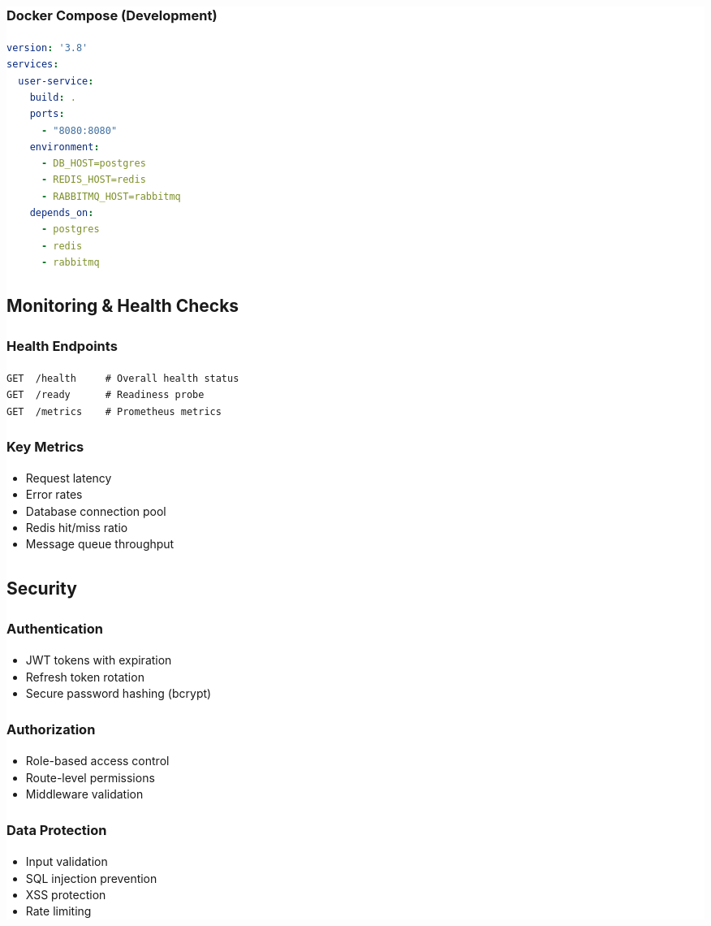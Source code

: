 ### Docker Compose (Development)
```yaml
version: '3.8'
services:
  user-service:
    build: .
    ports:
      - "8080:8080"
    environment:
      - DB_HOST=postgres
      - REDIS_HOST=redis
      - RABBITMQ_HOST=rabbitmq
    depends_on:
      - postgres
      - redis
      - rabbitmq
```

## Monitoring & Health Checks

### Health Endpoints
```
GET  /health     # Overall health status
GET  /ready      # Readiness probe
GET  /metrics    # Prometheus metrics
```

### Key Metrics
- Request latency
- Error rates
- Database connection pool
- Redis hit/miss ratio
- Message queue throughput

## Security

### Authentication
- JWT tokens with expiration
- Refresh token rotation
- Secure password hashing (bcrypt)

### Authorization
- Role-based access control
- Route-level permissions
- Middleware validation

### Data Protection
- Input validation
- SQL injection prevention
- XSS protection
- Rate limiting

